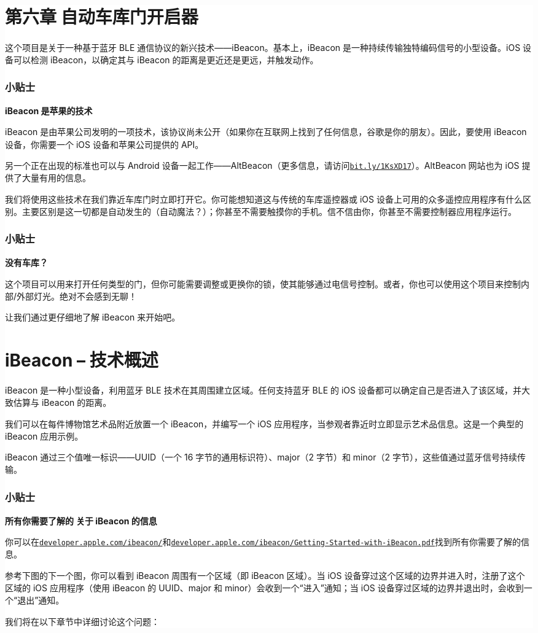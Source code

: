 # 第六章 自动车库门开启器

这个项目是关于一种基于蓝牙 BLE 通信协议的新兴技术——iBeacon。基本上，iBeacon 是一种持续传输独特编码信号的小型设备。iOS 设备可以检测 iBeacon，以确定其与 iBeacon 的距离是更近还是更远，并触发动作。

### 小贴士

**iBeacon 是苹果的技术**

iBeacon 是由苹果公司发明的一项技术，该协议尚未公开（如果你在互联网上找到了任何信息，谷歌是你的朋友）。因此，要使用 iBeacon 设备，你需要一个 iOS 设备和苹果公司提供的 API。

另一个正在出现的标准也可以与 Android 设备一起工作——AltBeacon（更多信息，请访问[`bit.ly/1KsXD17`](http://bit.ly/1KsXD17)）。AltBeacon 网站也为 iOS 提供了大量有用的信息。

我们将使用这些技术在我们靠近车库门时立即打开它。你可能想知道这与传统的车库遥控器或 iOS 设备上可用的众多遥控应用程序有什么区别。主要区别是这一切都是自动发生的（自动魔法？）；你甚至不需要触摸你的手机。信不信由你，你甚至不需要控制器应用程序运行。

### 小贴士

**没有车库？**

这个项目可以用来打开任何类型的门，但你可能需要调整或更换你的锁，使其能够通过电信号控制。或者，你也可以使用这个项目来控制内部/外部灯光。绝对不会感到无聊！

让我们通过更仔细地了解 iBeacon 来开始吧。

# iBeacon – 技术概述

iBeacon 是一种小型设备，利用蓝牙 BLE 技术在其周围建立区域。任何支持蓝牙 BLE 的 iOS 设备都可以确定自己是否进入了该区域，并大致估算与 iBeacon 的距离。

我们可以在每件博物馆艺术品附近放置一个 iBeacon，并编写一个 iOS 应用程序，当参观者靠近时立即显示艺术品信息。这是一个典型的 iBeacon 应用示例。

iBeacon 通过三个值唯一标识——UUID（一个 16 字节的通用标识符）、major（2 字节）和 minor（2 字节），这些值通过蓝牙信号持续传输。

### 小贴士

**所有你需要了解的** **关于 iBeacon 的信息**

你可以在[`developer.apple.com/ibeacon/`](https://developer.apple.com/ibeacon/)和[`developer.apple.com/ibeacon/Getting-Started-with-iBeacon.pdf`](https://developer.apple.com/ibeacon/Getting-Started-with-iBeacon.pdf)找到所有你需要了解的信息。

参考下图的下一个图，你可以看到 iBeacon 周围有一个区域（即 iBeacon 区域）。当 iOS 设备穿过这个区域的边界并进入时，注册了这个区域的 iOS 应用程序（使用 iBeacon 的 UUID、major 和 minor）会收到一个“进入”通知；当 iOS 设备穿过区域的边界并退出时，会收到一个“退出”通知。

我们将在以下章节中详细讨论这个问题：
